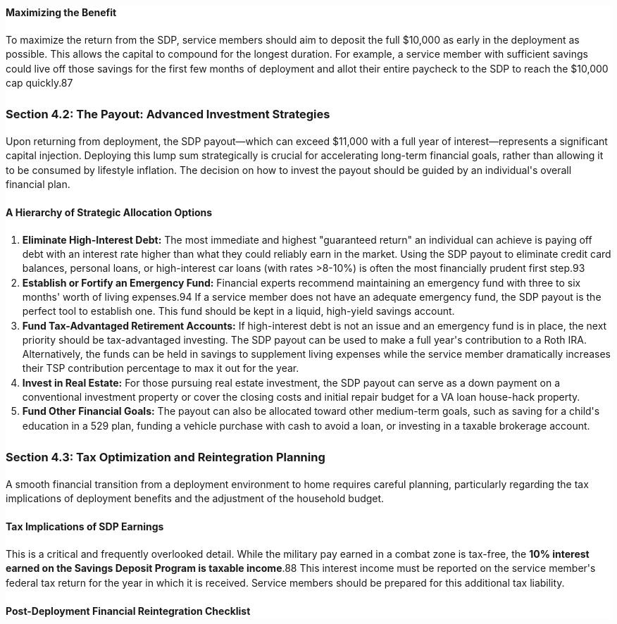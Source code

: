 #### **Maximizing the Benefit**

To maximize the return from the SDP, service members should aim to deposit the full $10,000 as early in the deployment as possible. This allows the capital to compound for the longest duration. For example, a service member with sufficient savings could live off those savings for the first few months of deployment and allot their entire paycheck to the SDP to reach the $10,000 cap quickly.87

### **Section 4.2: The Payout: Advanced Investment Strategies**

Upon returning from deployment, the SDP payout—which can exceed $11,000 with a full year of interest—represents a significant capital injection. Deploying this lump sum strategically is crucial for accelerating long-term financial goals, rather than allowing it to be consumed by lifestyle inflation. The decision on how to invest the payout should be guided by an individual's overall financial plan.

#### **A Hierarchy of Strategic Allocation Options**

1. **Eliminate High-Interest Debt:** The most immediate and highest "guaranteed return" an individual can achieve is paying off debt with an interest rate higher than what they could reliably earn in the market. Using the SDP payout to eliminate credit card balances, personal loans, or high-interest car loans (with rates \>8-10%) is often the most financially prudent first step.93  
2. **Establish or Fortify an Emergency Fund:** Financial experts recommend maintaining an emergency fund with three to six months' worth of living expenses.94 If a service member does not have an adequate emergency fund, the SDP payout is the perfect tool to establish one. This fund should be kept in a liquid, high-yield savings account.  
3. **Fund Tax-Advantaged Retirement Accounts:** If high-interest debt is not an issue and an emergency fund is in place, the next priority should be tax-advantaged investing. The SDP payout can be used to make a full year's contribution to a Roth IRA. Alternatively, the funds can be held in savings to supplement living expenses while the service member dramatically increases their TSP contribution percentage to max it out for the year.  
4. **Invest in Real Estate:** For those pursuing real estate investment, the SDP payout can serve as a down payment on a conventional investment property or cover the closing costs and initial repair budget for a VA loan house-hack property.  
5. **Fund Other Financial Goals:** The payout can also be allocated toward other medium-term goals, such as saving for a child's education in a 529 plan, funding a vehicle purchase with cash to avoid a loan, or investing in a taxable brokerage account.

### **Section 4.3: Tax Optimization and Reintegration Planning**

A smooth financial transition from a deployment environment to home requires careful planning, particularly regarding the tax implications of deployment benefits and the adjustment of the household budget.

#### **Tax Implications of SDP Earnings**

This is a critical and frequently overlooked detail. While the military pay earned in a combat zone is tax-free, the **10% interest earned on the Savings Deposit Program is taxable income**.88 This interest income must be reported on the service member's federal tax return for the year in which it is received. Service members should be prepared for this additional tax liability.

#### **Post-Deployment Financial Reintegration Checklist**
